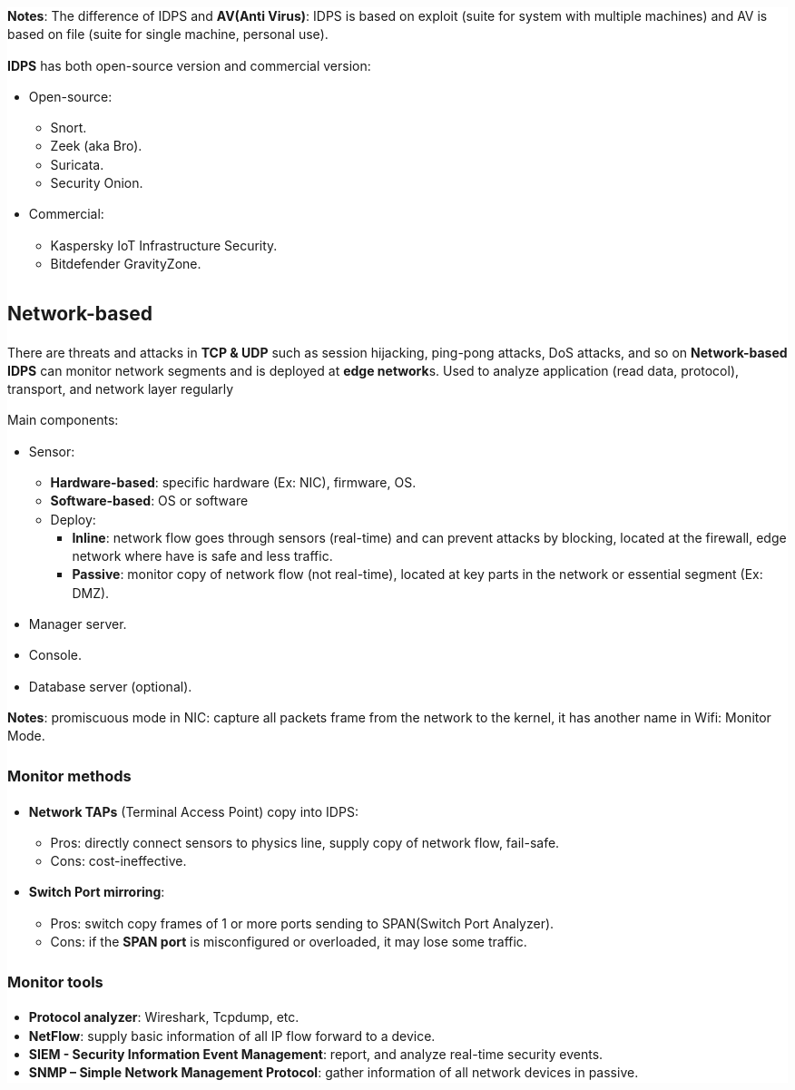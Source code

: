 **Notes**: The difference of IDPS and **AV(Anti Virus)**: IDPS is based on exploit (suite for system with multiple machines) and AV is based on file (suite for single machine, personal use).

**IDPS** has both open-source version and commercial version:

- Open-source:

    - Snort.
    - Zeek (aka Bro).
    - Suricata.
    - Security Onion.
- Commercial:

    - Kaspersky IoT Infrastructure Security.
    - Bitdefender GravityZone.

## Network-based 

There are threats and attacks in **TCP & UDP** such as session hijacking, ping-pong attacks, DoS attacks, and so on **Network-based IDPS** can monitor network segments and is deployed at **edge network**s. Used to analyze application (read data, protocol), transport, and network layer regularly

Main components:

- Sensor: 

  - **Hardware-based**: specific hardware (Ex: NIC), firmware, OS.
  - **Software-based**: OS or software
  - Deploy:
    - **Inline**: network flow goes through sensors (real-time) and can prevent attacks by blocking, located at the firewall, edge network where have is safe and less traffic.
    - **Passive**: monitor copy of network flow (not real-time), located at key parts in the network or essential segment (Ex: DMZ).

- Manager server.
- Console.
- Database server (optional). 

**Notes**: promiscuous mode in NIC: capture all packets frame from the network to the kernel, it has another name in Wifi: Monitor Mode.

### Monitor methods

- **Network TAPs** (Terminal Access Point) copy into IDPS: 

  - Pros: directly connect sensors to physics line, supply copy of network flow, fail-safe.
  - Cons: cost-ineffective.

- **Switch Port mirroring**:

  - Pros: switch copy frames of 1 or more ports sending to SPAN(Switch Port Analyzer).
  - Cons: if the **SPAN port** is misconfigured or overloaded, it may lose some traffic.
  
### Monitor tools

- **Protocol analyzer**: Wireshark, Tcpdump, etc.
- **NetFlow**: supply basic information of all IP flow forward to a device.
- **SIEM - Security Information Event Management**: report, and analyze real-time security events.
- **SNMP – Simple Network Management Protocol**: gather information of all network devices in passive.
